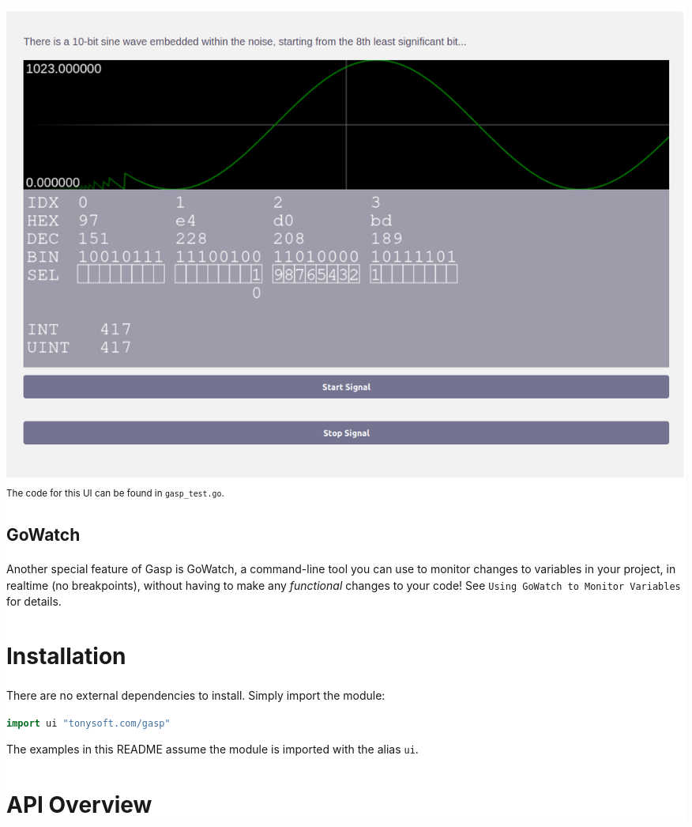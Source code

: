 ![example](img/packet_inspector.png)  
<sub>The code for this UI can be found in `gasp_test.go`.</sub>


## GoWatch

Another special feature of Gasp is GoWatch, a command-line tool you can use to monitor changes to variables in your project, in realtime (no breakpoints), without having to make any _functional_ changes to your code!  See `Using GoWatch to Monitor Variables` for details.

# Installation

There are no external dependencies to install.  Simply import the module:
```go
import ui "tonysoft.com/gasp"
```

The examples in this README assume the module is imported with the alias `ui`.

# API Overview
